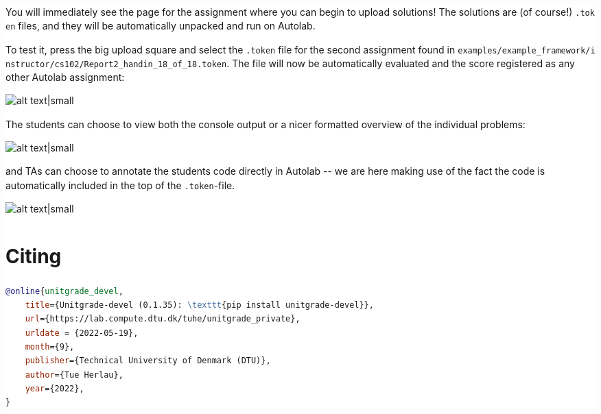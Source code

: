 You will immediately see the page for the assignment where you can begin to upload solutions! 
The solutions are (of course!) `.token` files, and they will be automatically unpacked and run on Autolab. 

To test it, press the big upload square and select the `.token` file for the second assignment found in `examples/example_framework/instructor/cs102/Report2_handin_18_of_18.token`. 
The file will now be automatically evaluated and the score registered as any other Autolab assignment:

![alt text|small](https://gitlab.compute.dtu.dk/tuhe/unitgrade_private/-/raw/master/docs/images/autolab2.png)

The students can choose to view both the console output or a nicer formatted overview of the individual problems:

![alt text|small](https://gitlab.compute.dtu.dk/tuhe/unitgrade_private/-/raw/master/docs/images/autolab4.png)

and TAs can choose to annotate the students code directly in Autolab -- we are here making use of the fact the code is automatically included in the top of the `.token`-file.

![alt text|small](https://gitlab.compute.dtu.dk/tuhe/unitgrade_private/-/raw/master/docs/images/autolab3.png)

# Citing
```bibtex
@online{unitgrade_devel,
	title={Unitgrade-devel (0.1.35): \texttt{pip install unitgrade-devel}},
	url={https://lab.compute.dtu.dk/tuhe/unitgrade_private},
	urldate = {2022-05-19}, 
	month={9},
	publisher={Technical University of Denmark (DTU)},
	author={Tue Herlau},
	year={2022},
}
```
